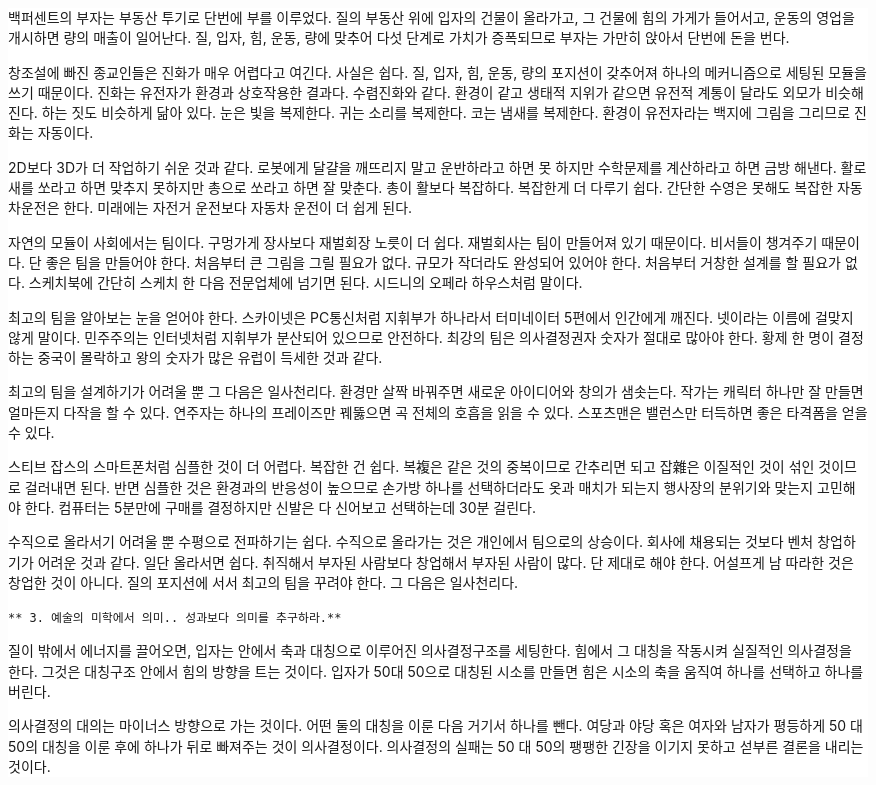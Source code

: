 

백퍼센트의 부자는 부동산 투기로 단번에 부를 이루었다. 질의 부동산 위에 입자의 건물이 올라가고, 그 건물에 힘의 가게가 들어서고, 운동의 영업을 개시하면 량의 매출이 일어난다. 질, 입자, 힘, 운동, 량에 맞추어 다섯 단계로 가치가 증폭되므로 부자는 가만히 앉아서 단번에 돈을 번다.

  


창조설에 빠진 종교인들은 진화가 매우 어렵다고 여긴다. 사실은 쉽다. 질, 입자, 힘, 운동, 량의 포지션이 갖추어져 하나의 메커니즘으로 세팅된 모듈을 쓰기 때문이다. 진화는 유전자가 환경과 상호작용한 결과다. 수렴진화와 같다. 환경이 같고 생태적 지위가 같으면 유전적 계통이 달라도 외모가 비슷해진다. 하는 짓도 비슷하게 닮아 있다. 눈은 빛을 복제한다. 귀는 소리를 복제한다. 코는 냄새를 복제한다. 환경이 유전자라는 백지에 그림을 그리므로 진화는 자동이다. 

  


2D보다 3D가 더 작업하기 쉬운 것과 같다. 로봇에게 달걀을 깨뜨리지 말고 운반하라고 하면 못 하지만 수학문제를 계산하라고 하면 금방 해낸다. 활로 새를 쏘라고 하면 맞추지 못하지만 총으로 쏘라고 하면 잘 맞춘다. 총이 활보다 복잡하다. 복잡한게 더 다루기 쉽다. 간단한 수영은 못해도 복잡한 자동차운전은 한다. 미래에는 자전거 운전보다 자동차 운전이 더 쉽게 된다. 

  


자연의 모듈이 사회에서는 팀이다. 구멍가게 장사보다 재벌회장 노릇이 더 쉽다. 재벌회사는 팀이 만들어져 있기 때문이다. 비서들이 챙겨주기 때문이다. 단 좋은 팀을 만들어야 한다. 처음부터 큰 그림을 그릴 필요가 없다. 규모가 작더라도 완성되어 있어야 한다. 처음부터 거창한 설계를 할 필요가 없다. 스케치북에 간단히 스케치 한 다음 전문업체에 넘기면 된다. 시드니의 오페라 하우스처럼 말이다. 

  


최고의 팀을 알아보는 눈을 얻어야 한다. 스카이넷은 PC통신처럼 지휘부가 하나라서 터미네이터 5편에서 인간에게 깨진다. 넷이라는 이름에 걸맞지 않게 말이다. 민주주의는 인터넷처럼 지휘부가 분산되어 있으므로 안전하다. 최강의 팀은 의사결정권자 숫자가 절대로 많아야 한다. 황제 한 명이 결정하는 중국이 몰락하고 왕의 숫자가 많은 유럽이 득세한 것과 같다. 

  


최고의 팀을 설계하기가 어려울 뿐 그 다음은 일사천리다. 환경만 살짝 바꿔주면 새로운 아이디어와 창의가 샘솟는다. 작가는 캐릭터 하나만 잘 만들면 얼마든지 다작을 할 수 있다. 연주자는 하나의 프레이즈만 꿰뚫으면 곡 전체의 호흡을 읽을 수 있다. 스포츠맨은 밸런스만 터득하면 좋은 타격폼을 얻을 수 있다. 

  


스티브 잡스의 스마트폰처럼 심플한 것이 더 어렵다. 복잡한 건 쉽다. 복複은 같은 것의 중복이므로 간추리면 되고 잡雜은 이질적인 것이 섞인 것이므로 걸러내면 된다. 반면 심플한 것은 환경과의 반응성이 높으므로 손가방 하나를 선택하더라도 옷과 매치가 되는지 행사장의 분위기와 맞는지 고민해야 한다. 컴퓨터는 5분만에 구매를 결정하지만 신발은 다 신어보고 선택하는데 30분 걸린다. 

  


수직으로 올라서기 어려울 뿐 수평으로 전파하기는 쉽다. 수직으로 올라가는 것은 개인에서 팀으로의 상승이다. 회사에 채용되는 것보다 벤처 창업하기가 어려운 것과 같다. 일단 올라서면 쉽다. 취직해서 부자된 사람보다 창업해서 부자된 사람이 많다. 단 제대로 해야 한다. 어설프게 남 따라한 것은 창업한 것이 아니다. 질의 포지션에 서서 최고의 팀을 꾸려야 한다. 그 다음은 일사천리다. 

  


  


    ** 3. 예술의 미학에서 의미.. 성과보다 의미를 추구하라.**

  


질이 밖에서 에너지를 끌어오면, 입자는 안에서 축과 대칭으로 이루어진 의사결정구조를 세팅한다. 힘에서 그 대칭을 작동시켜 실질적인 의사결정을 한다. 그것은 대칭구조 안에서 힘의 방향을 트는 것이다. 입자가 50대 50으로 대칭된 시소를 만들면 힘은 시소의 축을 움직여 하나를 선택하고 하나를 버린다. 

  


의사결정의 대의는 마이너스 방향으로 가는 것이다. 어떤 둘의 대칭을 이룬 다음 거기서 하나를 뺀다. 여당과 야당 혹은 여자와 남자가 평등하게 50 대 50의 대칭을 이룬 후에 하나가 뒤로 빠져주는 것이 의사결정이다. 의사결정의 실패는 50 대 50의 팽팽한 긴장을 이기지 못하고 섣부른 결론을 내리는 것이다. 
